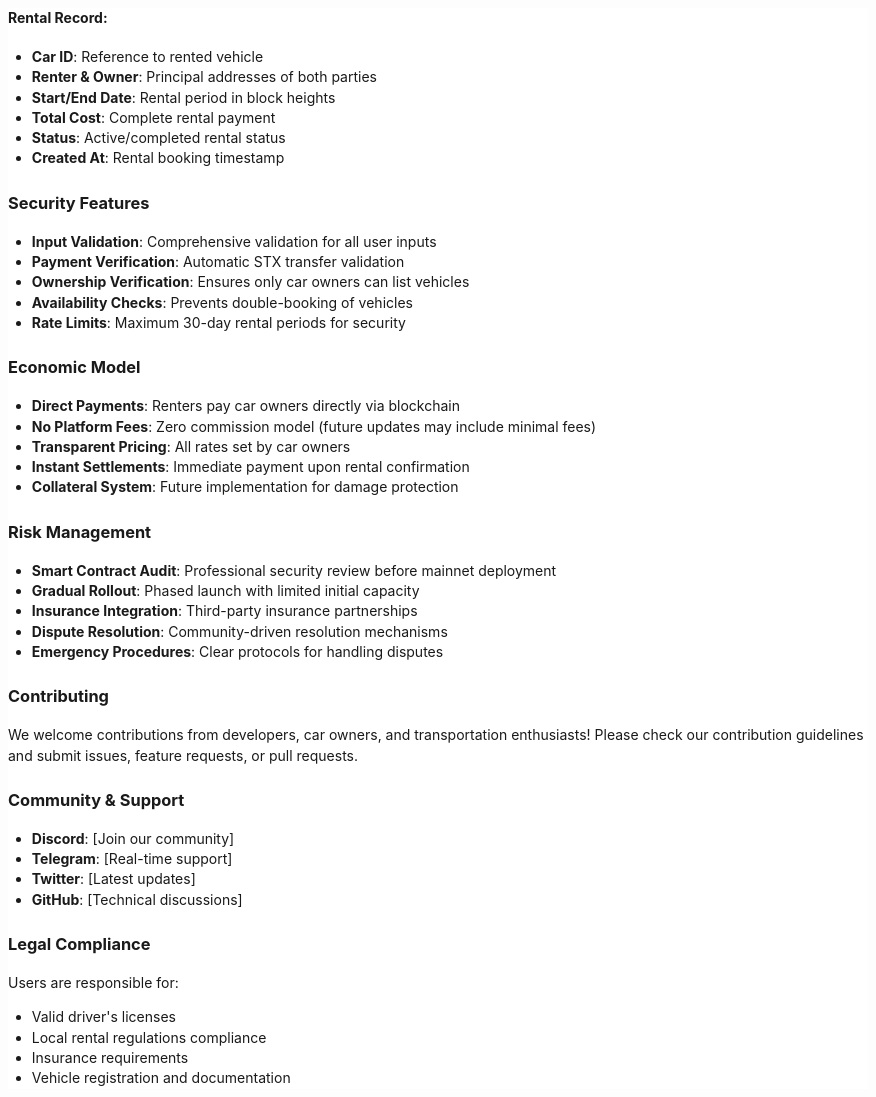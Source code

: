 #### Rental Record:
- **Car ID**: Reference to rented vehicle
- **Renter & Owner**: Principal addresses of both parties
- **Start/End Date**: Rental period in block heights
- **Total Cost**: Complete rental payment
- **Status**: Active/completed rental status
- **Created At**: Rental booking timestamp

### Security Features

- **Input Validation**: Comprehensive validation for all user inputs
- **Payment Verification**: Automatic STX transfer validation
- **Ownership Verification**: Ensures only car owners can list vehicles
- **Availability Checks**: Prevents double-booking of vehicles
- **Rate Limits**: Maximum 30-day rental periods for security

### Economic Model

- **Direct Payments**: Renters pay car owners directly via blockchain
- **No Platform Fees**: Zero commission model (future updates may include minimal fees)
- **Transparent Pricing**: All rates set by car owners
- **Instant Settlements**: Immediate payment upon rental confirmation
- **Collateral System**: Future implementation for damage protection

### Risk Management

- **Smart Contract Audit**: Professional security review before mainnet deployment
- **Gradual Rollout**: Phased launch with limited initial capacity
- **Insurance Integration**: Third-party insurance partnerships
- **Dispute Resolution**: Community-driven resolution mechanisms
- **Emergency Procedures**: Clear protocols for handling disputes

### Contributing

We welcome contributions from developers, car owners, and transportation enthusiasts! Please check our contribution guidelines and submit issues, feature requests, or pull requests.

### Community & Support

- **Discord**: [Join our community]
- **Telegram**: [Real-time support]
- **Twitter**: [Latest updates]
- **GitHub**: [Technical discussions]

### Legal Compliance

Users are responsible for:
- Valid driver's licenses
- Local rental regulations compliance
- Insurance requirements
- Vehicle registration and documentation
